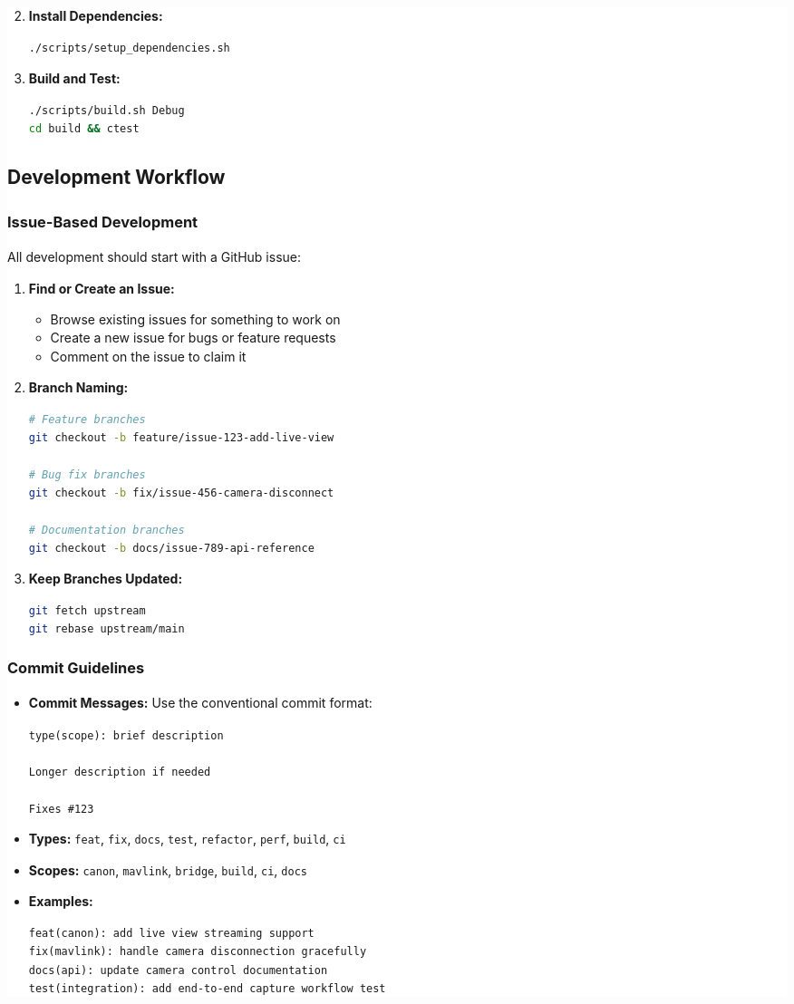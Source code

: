 2. **Install Dependencies:**
   ```bash
   ./scripts/setup_dependencies.sh
   ```

3. **Build and Test:**
   ```bash
   ./scripts/build.sh Debug
   cd build && ctest
   ```

## Development Workflow

### Issue-Based Development

All development should start with a GitHub issue:

1. **Find or Create an Issue:**
   - Browse existing issues for something to work on
   - Create a new issue for bugs or feature requests
   - Comment on the issue to claim it

2. **Branch Naming:**
   ```bash
   # Feature branches
   git checkout -b feature/issue-123-add-live-view

   # Bug fix branches
   git checkout -b fix/issue-456-camera-disconnect

   # Documentation branches
   git checkout -b docs/issue-789-api-reference
   ```

3. **Keep Branches Updated:**
   ```bash
   git fetch upstream
   git rebase upstream/main
   ```

### Commit Guidelines

- **Commit Messages:** Use the conventional commit format:
  ```
  type(scope): brief description

  Longer description if needed

  Fixes #123
  ```

- **Types:** `feat`, `fix`, `docs`, `test`, `refactor`, `perf`, `build`, `ci`
- **Scopes:** `canon`, `mavlink`, `bridge`, `build`, `ci`, `docs`

- **Examples:**
  ```
  feat(canon): add live view streaming support
  fix(mavlink): handle camera disconnection gracefully
  docs(api): update camera control documentation
  test(integration): add end-to-end capture workflow test
  ```

